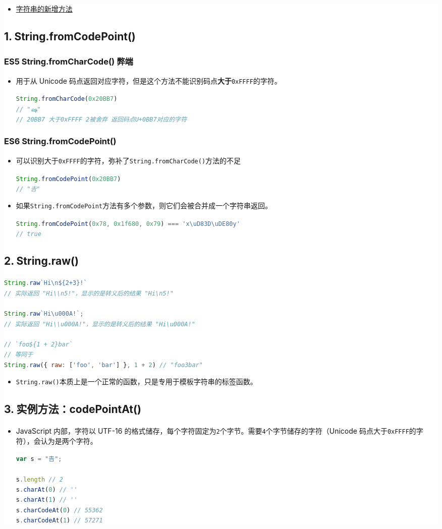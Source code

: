 - [字符串的新增方法](<https://es6.ruanyifeng.com/#docs/string-methods>)

## 1. String.fromCodePoint()

### ES5 String.fromCharCode() 弊端

- 用于从 Unicode 码点返回对应字符，但是这个方法不能识别码点**大于**`0xFFFF`的字符。

  ```javascript
  String.fromCharCode(0x20BB7)
  // "ஷ"
  // 20BB7 大于0xFFFF 2被舍弃 返回码点U+0BB7对应的字符
  ```

### ES6 String.fromCodePoint()

- 可以识别大于`0xFFFF`的字符，弥补了`String.fromCharCode()`方法的不足

  ```javascript
  String.fromCodePoint(0x20BB7)
  // "𠮷"
  ```

- 如果`String.fromCodePoint`方法有多个参数，则它们会被合并成一个字符串返回。

  ```javascript
  String.fromCodePoint(0x78, 0x1f680, 0x79) === 'x\uD83D\uDE80y'
  // true
  ```

## 2. String.raw()

```javascript
String.raw`Hi\n${2+3}!`
// 实际返回 "Hi\\n5!"，显示的是转义后的结果 "Hi\n5!"

String.raw`Hi\u000A!`;
// 实际返回 "Hi\\u000A!"，显示的是转义后的结果 "Hi\u000A!"

// `foo${1 + 2}bar`
// 等同于
String.raw({ raw: ['foo', 'bar'] }, 1 + 2) // "foo3bar"
```

- `String.raw()`本质上是一个正常的函数，只是专用于模板字符串的标签函数。

## 3. 实例方法：codePointAt()

- JavaScript 内部，字符以 UTF-16 的格式储存，每个字符固定为`2`个字节。需要`4`个字节储存的字符（Unicode 码点大于`0xFFFF`的字符），会认为是两个字符。

  ```javascript
  var s = "𠮷";
  
  s.length // 2
  s.charAt(0) // ''
  s.charAt(1) // ''
  s.charCodeAt(0) // 55362
  s.charCodeAt(1) // 57271
  ```
